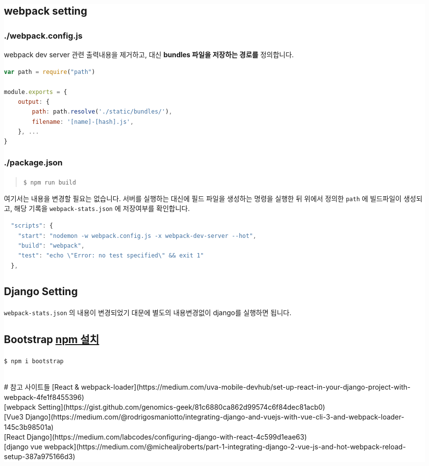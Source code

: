 ## webpack setting
### ./webpack.config.js
webpack dev server 관련 출력내용을 제거하고, 대신 **bundles 파일을 저장하는 경로를** 정의합니다.
```javascript
var path = require("path")

module.exports = {
    output: {
        path: path.resolve('./static/bundles/'),
        filename: '[name]-[hash].js',
    }, ...
}
```

### ./package.json
> `$ npm run build`

여기서는 내용을 변경할 필요는 없습니다. 서버를 실행하는 대신에 필드 파일을 생성하는 명령을 실행한 뒤 위에서 정의한 `path` 에 빌드파일이 생성되고, 해당 기록을 `webpack-stats.json` 에 저장여부를 확인합니다.
```javascript
  "scripts": {
    "start": "nodemon -w webpack.config.js -x webpack-dev-server --hot",
    "build": "webpack",
    "test": "echo \"Error: no test specified\" && exit 1"
  },
```

## Django Setting
`webpack-stats.json` 의 내용이 변경되었기 대문에 별도의 내용변경없이 django를 실행하면 됩니다.

## Bootstrap [npm 설치](https://stevenwestmoreland.com/2018/01/how-to-include-bootstrap-in-your-project-with-webpack.html)
```
$ npm i bootstrap
```

<br/>
# 참고 사이트들
[React & webpack-loader](https://medium.com/uva-mobile-devhub/set-up-react-in-your-django-project-with-webpack-4fe1f8455396)<br/>
[webpack Setting](https://gist.github.com/genomics-geek/81c6880ca862d99574c6f84dec81acb0)<br/>
[Vue3 Django](https://medium.com/@rodrigosmaniotto/integrating-django-and-vuejs-with-vue-cli-3-and-webpack-loader-145c3b98501a)<br/>
[React Django](https://medium.com/labcodes/configuring-django-with-react-4c599d1eae63)<br/>
[django vue webpack](https://medium.com/@michealjroberts/part-1-integrating-django-2-vue-js-and-hot-webpack-reload-setup-387a975166d3)<br/>